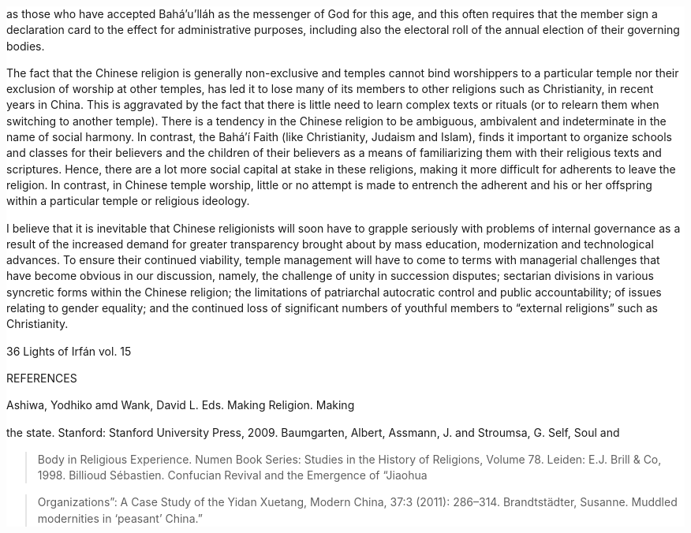 as those who have accepted Bahá’u’lláh as the messenger of God
for this age, and this often requires that the member sign a
declaration card to the effect for administrative purposes,
including also the electoral roll of the annual election of their
governing bodies.

The fact that the Chinese religion is generally non-exclusive
and temples cannot bind worshippers to a particular temple nor
their exclusion of worship at other temples, has led it to lose
many of its members to other religions such as Christianity, in
recent years in China. This is aggravated by the fact that there is
little need to learn complex texts or rituals (or to relearn them
when switching to another temple). There is a tendency in the
Chinese religion to be ambiguous, ambivalent and indeterminate
in the name of social harmony. In contrast, the Bahá’í Faith (like
Christianity, Judaism and Islam), finds it important to organize
schools and classes for their believers and the children of their
believers as a means of familiarizing them with their religious
texts and scriptures. Hence, there are a lot more social capital at
stake in these religions, making it more difficult for adherents
to leave the religion. In contrast, in Chinese temple worship,
little or no attempt is made to entrench the adherent and his or
her offspring within a particular temple or religious ideology.

I believe that it is inevitable that Chinese religionists will
soon have to grapple seriously with problems of internal
governance as a result of the increased demand for greater
transparency brought about by mass education, modernization
and technological advances. To ensure their continued viability,
temple management will have to come to terms with managerial
challenges that have become obvious in our discussion, namely,
the challenge of unity in succession disputes; sectarian divisions
in various syncretic forms within the Chinese religion; the
limitations of patriarchal autocratic control and public
accountability; of issues relating to gender equality; and the
continued loss of significant numbers of youthful members to
“external religions” such as Christianity.

36                                               Lights of Irfán vol. 15

REFERENCES

Ashiwa, Yodhiko amd Wank, David L. Eds. Making Religion. Making

the state. Stanford: Stanford University Press, 2009.
Baumgarten, Albert, Assmann, J. and Stroumsa, G. Self, Soul and

> Body in Religious Experience. Numen Book Series: Studies in the
> History of Religions, Volume 78. Leiden: E.J. Brill & Co, 1998.
Billioud Sébastien. Confucian Revival and the Emergence of “Jiaohua

> Organizations”: A Case Study of the Yidan Xuetang, Modern
> China, 37:3 (2011): 286–314.
Brandtstädter, Susanne. Muddled modernities in ‘peasant’ China.”
